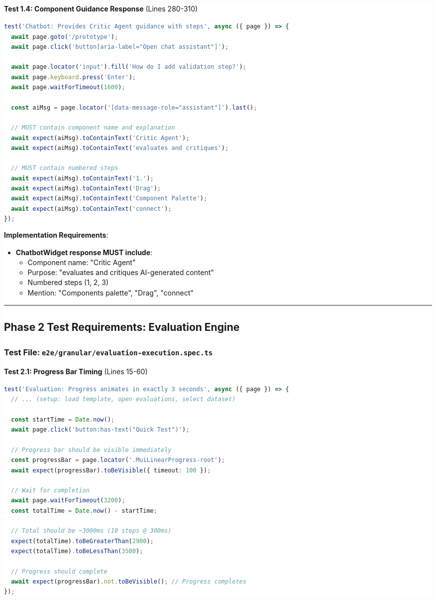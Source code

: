 
**Test 1.4: Component Guidance Response** (Lines 280-310)
```typescript
test('Chatbot: Provides Critic Agent guidance with steps', async ({ page }) => {
  await page.goto('/prototype');
  await page.click('button[aria-label="Open chat assistant"]');

  await page.locator('input').fill('How do I add validation step?');
  await page.keyboard.press('Enter');
  await page.waitForTimeout(1600);

  const aiMsg = page.locator('[data-message-role="assistant"]').last();

  // MUST contain component name and explanation
  await expect(aiMsg).toContainText('Critic Agent');
  await expect(aiMsg).toContainText('evaluates and critiques');

  // MUST contain numbered steps
  await expect(aiMsg).toContainText('1.');
  await expect(aiMsg).toContainText('Drag');
  await expect(aiMsg).toContainText('Component Palette');
  await expect(aiMsg).toContainText('connect');
});
```

**Implementation Requirements**:
- **ChatbotWidget response MUST include**:
  - Component name: "Critic Agent"
  - Purpose: "evaluates and critiques AI-generated content"
  - Numbered steps (1, 2, 3)
  - Mention: "Components palette", "Drag", "connect"

---

## Phase 2 Test Requirements: Evaluation Engine

### Test File: `e2e/granular/evaluation-execution.spec.ts`

**Test 2.1: Progress Bar Timing** (Lines 15-60)
```typescript
test('Evaluation: Progress animates in exactly 3 seconds', async ({ page }) => {
  // ... (setup: load template, open evaluations, select dataset)

  const startTime = Date.now();
  await page.click('button:has-text("Quick Test")');

  // Progress bar should be visible immediately
  const progressBar = page.locator('.MuiLinearProgress-root');
  await expect(progressBar).toBeVisible({ timeout: 100 });

  // Wait for completion
  await page.waitForTimeout(3200);
  const totalTime = Date.now() - startTime;

  // Total should be ~3000ms (10 steps @ 300ms)
  expect(totalTime).toBeGreaterThan(2900);
  expect(totalTime).toBeLessThan(3500);

  // Progress should complete
  await expect(progressBar).not.toBeVisible(); // Progress completes
});
```
